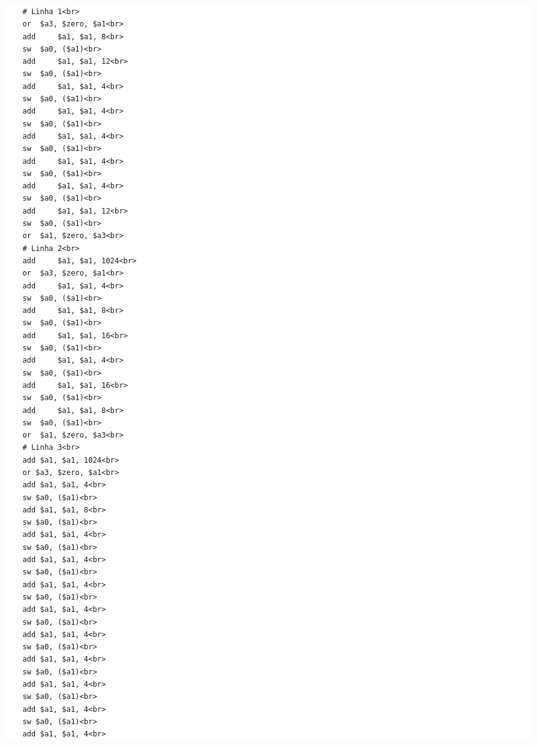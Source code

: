 		# Linha 1<br>
		or 	$a3, $zero, $a1<br>
		add 	$a1, $a1, 8<br>
		sw 	$a0, ($a1)<br>
		add 	$a1, $a1, 12<br>
		sw 	$a0, ($a1)<br>
		add 	$a1, $a1, 4<br>
		sw 	$a0, ($a1)<br>
		add 	$a1, $a1, 4<br>
		sw 	$a0, ($a1)<br>
		add 	$a1, $a1, 4<br>
		sw 	$a0, ($a1)<br>
		add 	$a1, $a1, 4<br>
		sw 	$a0, ($a1)<br>
		add 	$a1, $a1, 4<br>
		sw 	$a0, ($a1)<br>
		add 	$a1, $a1, 12<br>
		sw 	$a0, ($a1)<br>
		or 	$a1, $zero, $a3<br>
		# Linha 2<br>
		add 	$a1, $a1, 1024<br>
		or 	$a3, $zero, $a1<br>
		add 	$a1, $a1, 4<br>
		sw 	$a0, ($a1)<br>
		add 	$a1, $a1, 8<br>
		sw 	$a0, ($a1)<br>
		add 	$a1, $a1, 16<br>
		sw 	$a0, ($a1)<br>
		add 	$a1, $a1, 4<br>
		sw 	$a0, ($a1)<br>
		add 	$a1, $a1, 16<br>
		sw 	$a0, ($a1)<br>
		add 	$a1, $a1, 8<br>
		sw 	$a0, ($a1)<br>
		or 	$a1, $zero, $a3<br>
		# Linha 3<br>
		add $a1, $a1, 1024<br>
		or $a3, $zero, $a1<br>
		add $a1, $a1, 4<br>
		sw $a0, ($a1)<br>
		add $a1, $a1, 8<br>
		sw $a0, ($a1)<br>
		add $a1, $a1, 4<br>
		sw $a0, ($a1)<br>
		add $a1, $a1, 4<br>
		sw $a0, ($a1)<br>
		add $a1, $a1, 4<br>
		sw $a0, ($a1)<br>
		add $a1, $a1, 4<br>
		sw $a0, ($a1)<br>
		add $a1, $a1, 4<br>
		sw $a0, ($a1)<br>
		add $a1, $a1, 4<br>
		sw $a0, ($a1)<br>
		add $a1, $a1, 4<br>
		sw $a0, ($a1)<br>
		add $a1, $a1, 4<br>
		sw $a0, ($a1)<br>
		add $a1, $a1, 4<br>